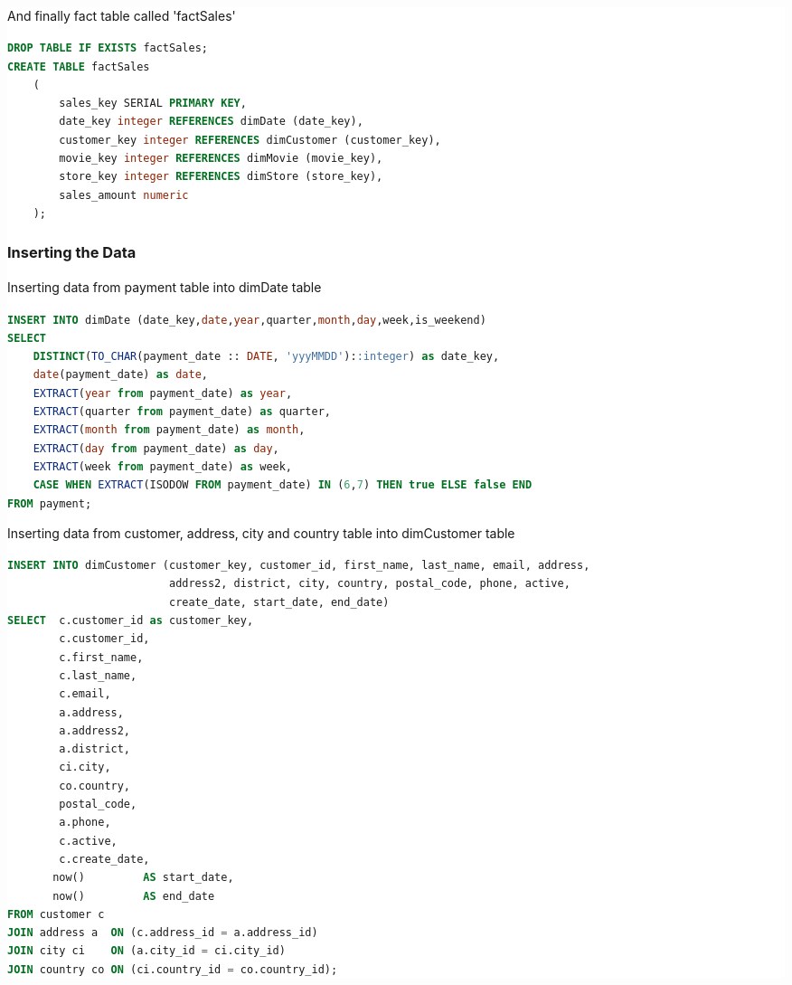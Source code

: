 And finally fact table called 'factSales'
```sql
DROP TABLE IF EXISTS factSales;
CREATE TABLE factSales
    (
        sales_key SERIAL PRIMARY KEY,
        date_key integer REFERENCES dimDate (date_key),
        customer_key integer REFERENCES dimCustomer (customer_key),
        movie_key integer REFERENCES dimMovie (movie_key),
        store_key integer REFERENCES dimStore (store_key),
        sales_amount numeric
    );
```

### Inserting the Data

Inserting data from payment table into dimDate table
```sql
INSERT INTO dimDate (date_key,date,year,quarter,month,day,week,is_weekend)
SELECT 
	DISTINCT(TO_CHAR(payment_date :: DATE, 'yyyMMDD')::integer) as date_key,
	date(payment_date) as date,
	EXTRACT(year from payment_date) as year,
	EXTRACT(quarter from payment_date) as quarter,
	EXTRACT(month from payment_date) as month,
	EXTRACT(day from payment_date) as day,
	EXTRACT(week from payment_date) as week,
	CASE WHEN EXTRACT(ISODOW FROM payment_date) IN (6,7) THEN true ELSE false END
FROM payment;
```

Inserting data from customer, address, city and country table into dimCustomer table
```sql
INSERT INTO dimCustomer (customer_key, customer_id, first_name, last_name, email, address, 
                         address2, district, city, country, postal_code, phone, active, 
                         create_date, start_date, end_date)
SELECT  c.customer_id as customer_key,
        c.customer_id,
        c.first_name,
        c.last_name,
        c.email,
        a.address,
        a.address2,
        a.district,
        ci.city,
        co.country,
        postal_code,
        a.phone,
        c.active,
        c.create_date,
       now()         AS start_date,
       now()         AS end_date
FROM customer c
JOIN address a  ON (c.address_id = a.address_id)
JOIN city ci    ON (a.city_id = ci.city_id)
JOIN country co ON (ci.country_id = co.country_id);
```
